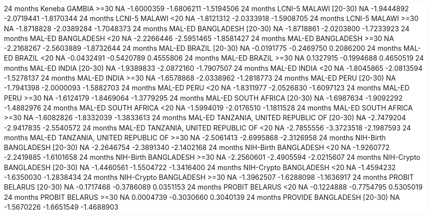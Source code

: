 24 months   Keneba           GAMBIA                         >=30                 NA                -1.6000359   -1.6806211   -1.5194506
24 months   LCNI-5           MALAWI                         [20-30)              NA                -1.9444892   -2.0719441   -1.8170344
24 months   LCNI-5           MALAWI                         <20                  NA                -1.8121312   -2.0333918   -1.5908705
24 months   LCNI-5           MALAWI                         >=30                 NA                -1.8718828   -2.0389284   -1.7048373
24 months   MAL-ED           BANGLADESH                     [20-30)              NA                -1.8718861   -2.0203800   -1.7233923
24 months   MAL-ED           BANGLADESH                     <20                  NA                -2.2266446   -2.5951465   -1.8581427
24 months   MAL-ED           BANGLADESH                     >=30                 NA                -2.2168267   -2.5603889   -1.8732644
24 months   MAL-ED           BRAZIL                         [20-30)              NA                -0.0191775   -0.2469750    0.2086200
24 months   MAL-ED           BRAZIL                         <20                  NA                -0.0432491   -0.5420789    0.4555806
24 months   MAL-ED           BRAZIL                         >=30                 NA                 0.1327915   -0.1994688    0.4650519
24 months   MAL-ED           INDIA                          [20-30)              NA                -1.9389833   -2.0872160   -1.7907507
24 months   MAL-ED           INDIA                          <20                  NA                -1.8045865   -2.0813594   -1.5278137
24 months   MAL-ED           INDIA                          >=30                 NA                -1.6578868   -2.0338962   -1.2818773
24 months   MAL-ED           PERU                           [20-30)              NA                -1.7941398   -2.0000093   -1.5882703
24 months   MAL-ED           PERU                           <20                  NA                -1.8311977   -2.0526830   -1.6097123
24 months   MAL-ED           PERU                           >=30                 NA                -1.6124179   -1.8469064   -1.3779295
24 months   MAL-ED           SOUTH AFRICA                   [20-30)              NA                -1.6987634   -1.9092292   -1.4882976
24 months   MAL-ED           SOUTH AFRICA                   <20                  NA                -1.5994019   -2.0176510   -1.1811528
24 months   MAL-ED           SOUTH AFRICA                   >=30                 NA                -1.6082826   -1.8332039   -1.3833613
24 months   MAL-ED           TANZANIA, UNITED REPUBLIC OF   [20-30)              NA                -2.7479204   -2.9417835   -2.5540572
24 months   MAL-ED           TANZANIA, UNITED REPUBLIC OF   <20                  NA                -2.7855556   -3.3723518   -2.1987593
24 months   MAL-ED           TANZANIA, UNITED REPUBLIC OF   >=30                 NA                -2.5061413   -2.6995868   -2.3126958
24 months   NIH-Birth        BANGLADESH                     [20-30)              NA                -2.2646754   -2.3891340   -2.1402168
24 months   NIH-Birth        BANGLADESH                     <20                  NA                -1.9260772   -2.2419885   -1.6101658
24 months   NIH-Birth        BANGLADESH                     >=30                 NA                -2.2560601   -2.4905594   -2.0215607
24 months   NIH-Crypto       BANGLADESH                     [20-30)              NA                -1.4460561   -1.5504722   -1.3416400
24 months   NIH-Crypto       BANGLADESH                     <20                  NA                -1.4594232   -1.6350030   -1.2838434
24 months   NIH-Crypto       BANGLADESH                     >=30                 NA                -1.3962507   -1.6288098   -1.1636917
24 months   PROBIT           BELARUS                        [20-30)              NA                -0.1717468   -0.3786089    0.0351153
24 months   PROBIT           BELARUS                        <20                  NA                -0.1224888   -0.7754795    0.5305019
24 months   PROBIT           BELARUS                        >=30                 NA                 0.0004739   -0.3030660    0.3040139
24 months   PROVIDE          BANGLADESH                     [20-30)              NA                -1.5670226   -1.6651549   -1.4688903